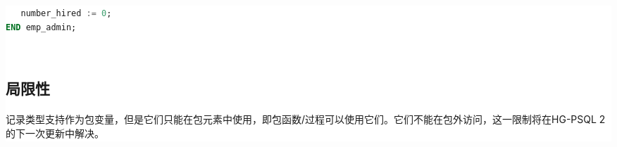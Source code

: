 ```SQL
   number_hired := 0;
END emp_admin;
```


<br />

## 局限性
记录类型支持作为包变量，但是它们只能在包元素中使用，即包函数/过程可以使用它们。它们不能在包外访问，这一限制将在HG-PSQL 2的下一次更新中解决。
